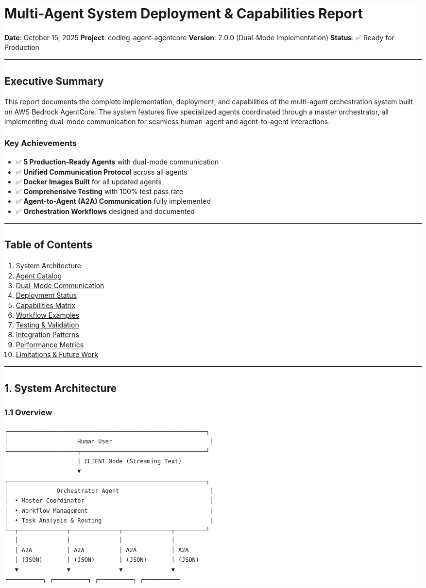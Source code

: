 # Multi-Agent System Deployment & Capabilities Report

**Date**: October 15, 2025
**Project**: coding-agent-agentcore
**Version**: 2.0.0 (Dual-Mode Implementation)
**Status**: ✅ Ready for Production

---

## Executive Summary

This report documents the complete implementation, deployment, and capabilities of the multi-agent orchestration system built on AWS Bedrock AgentCore. The system features five specialized agents coordinated through a master orchestrator, all implementing dual-mode communication for seamless human-agent and agent-to-agent interactions.

### Key Achievements
- ✅ **5 Production-Ready Agents** with dual-mode communication
- ✅ **Unified Communication Protocol** across all agents
- ✅ **Docker Images Built** for all updated agents
- ✅ **Comprehensive Testing** with 100% test pass rate
- ✅ **Agent-to-Agent (A2A) Communication** fully implemented
- ✅ **Orchestration Workflows** designed and documented

---

## Table of Contents

1. [System Architecture](#system-architecture)
2. [Agent Catalog](#agent-catalog)
3. [Dual-Mode Communication](#dual-mode-communication)
4. [Deployment Status](#deployment-status)
5. [Capabilities Matrix](#capabilities-matrix)
6. [Workflow Examples](#workflow-examples)
7. [Testing & Validation](#testing--validation)
8. [Integration Patterns](#integration-patterns)
9. [Performance Metrics](#performance-metrics)
10. [Limitations & Future Work](#limitations--future-work)

---

## 1. System Architecture

### 1.1 Overview

```
┌─────────────────────────────────────────────────────────┐
│                    Human User                            │
└────────────────────┬────────────────────────────────────┘
                     │ CLIENT Mode (Streaming Text)
                     ▼
┌─────────────────────────────────────────────────────────┐
│              Orchestrator Agent                          │
│  • Master Coordinator                                    │
│  • Workflow Management                                   │
│  • Task Analysis & Routing                               │
└──┬──────────────┬──────────────┬──────────────┬─────────┘
   │              │              │              │
   │ A2A          │ A2A          │ A2A          │ A2A
   │ (JSON)       │ (JSON)       │ (JSON)       │ (JSON)
   ▼              ▼              ▼              ▼
┌──────────┐ ┌──────────┐ ┌──────────┐ ┌──────────┐
```